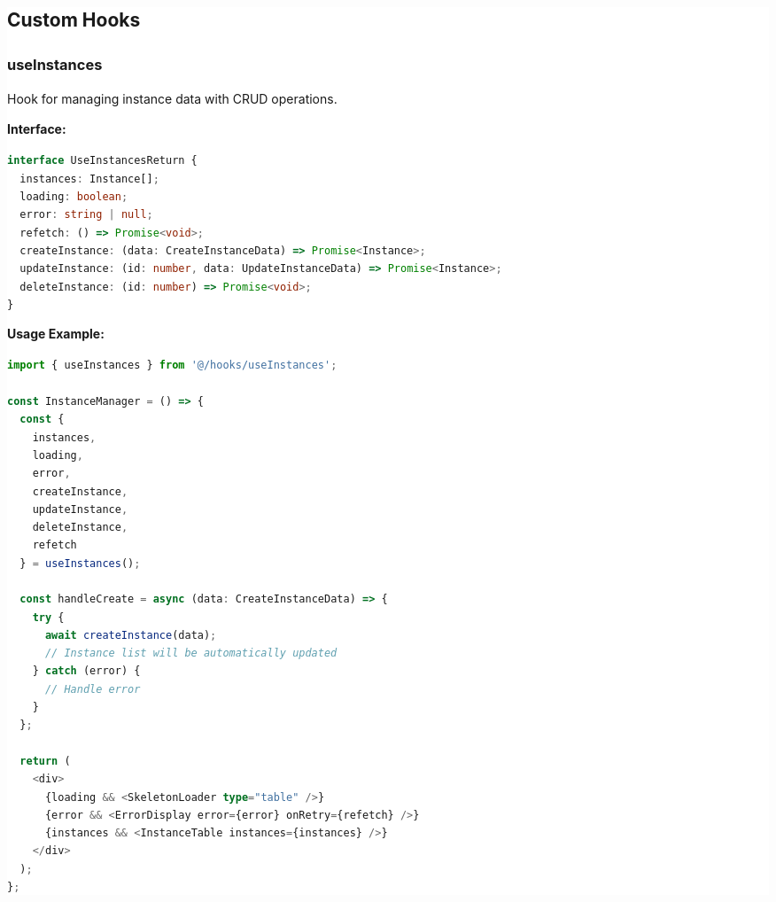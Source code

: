 ## Custom Hooks

### useInstances

Hook for managing instance data with CRUD operations.

**Interface:**
```typescript
interface UseInstancesReturn {
  instances: Instance[];
  loading: boolean;
  error: string | null;
  refetch: () => Promise<void>;
  createInstance: (data: CreateInstanceData) => Promise<Instance>;
  updateInstance: (id: number, data: UpdateInstanceData) => Promise<Instance>;
  deleteInstance: (id: number) => Promise<void>;
}
```

**Usage Example:**
```typescript
import { useInstances } from '@/hooks/useInstances';

const InstanceManager = () => {
  const {
    instances,
    loading,
    error,
    createInstance,
    updateInstance,
    deleteInstance,
    refetch
  } = useInstances();
  
  const handleCreate = async (data: CreateInstanceData) => {
    try {
      await createInstance(data);
      // Instance list will be automatically updated
    } catch (error) {
      // Handle error
    }
  };
  
  return (
    <div>
      {loading && <SkeletonLoader type="table" />}
      {error && <ErrorDisplay error={error} onRetry={refetch} />}
      {instances && <InstanceTable instances={instances} />}
    </div>
  );
};
```
